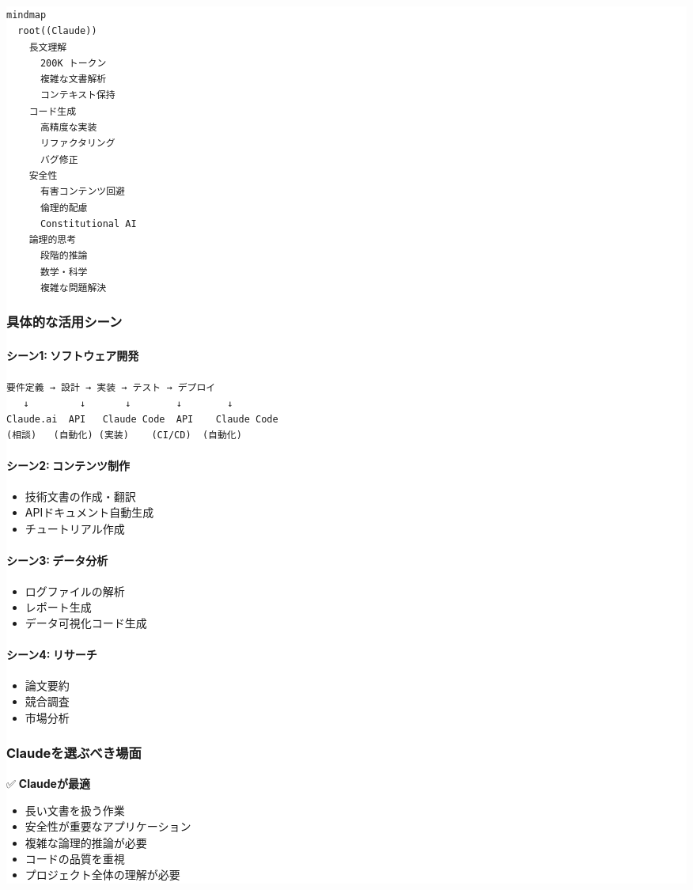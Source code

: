 ```mermaid
mindmap
  root((Claude))
    長文理解
      200K トークン
      複雑な文書解析
      コンテキスト保持
    コード生成
      高精度な実装
      リファクタリング
      バグ修正
    安全性
      有害コンテンツ回避
      倫理的配慮
      Constitutional AI
    論理的思考
      段階的推論
      数学・科学
      複雑な問題解決
```

### 具体的な活用シーン

#### シーン1: ソフトウェア開発
```
要件定義 → 設計 → 実装 → テスト → デプロイ
   ↓         ↓       ↓        ↓        ↓
Claude.ai  API   Claude Code  API    Claude Code
(相談)   (自動化) (実装)    (CI/CD)  (自動化)
```

#### シーン2: コンテンツ制作
- 技術文書の作成・翻訳
- APIドキュメント自動生成
- チュートリアル作成

#### シーン3: データ分析
- ログファイルの解析
- レポート生成
- データ可視化コード生成

#### シーン4: リサーチ
- 論文要約
- 競合調査
- 市場分析

### Claudeを選ぶべき場面

✅ **Claudeが最適**
- 長い文書を扱う作業
- 安全性が重要なアプリケーション
- 複雑な論理的推論が必要
- コードの品質を重視
- プロジェクト全体の理解が必要

